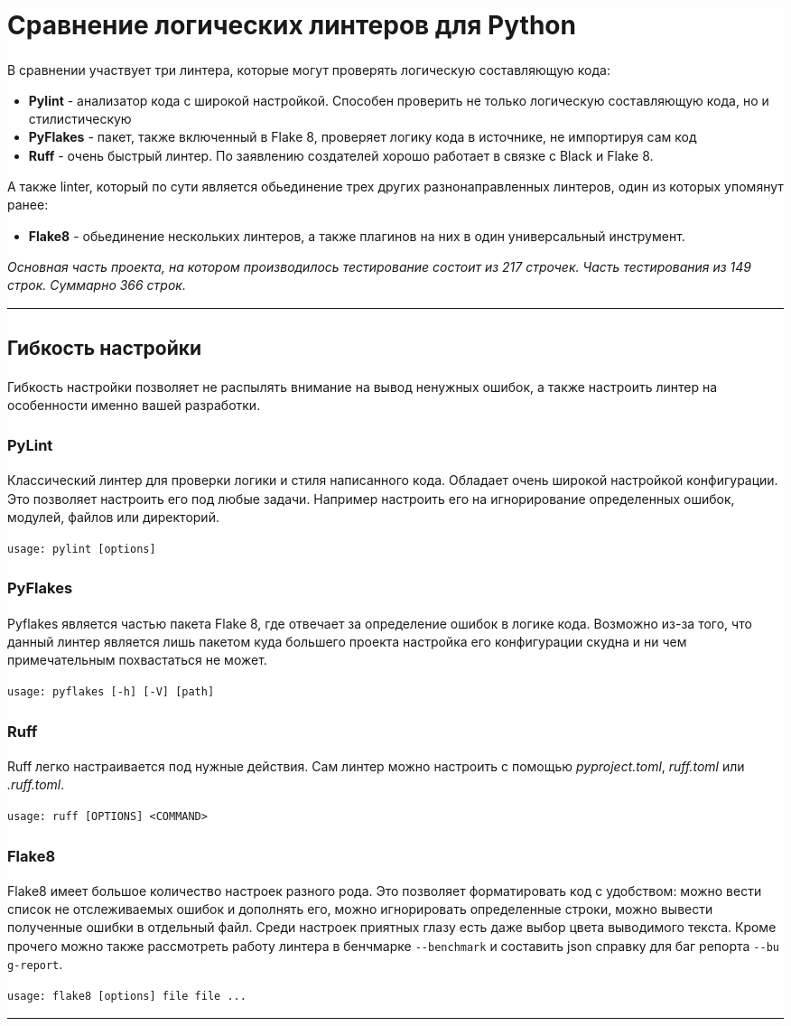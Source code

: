 # Сравнение логических линтеров для **Python**
В сравнении участвует три линтера, которые могут проверять логическую составляющую кода:
* **Pylint** - анализатор кода с широкой настройкой. Способен проверить не только логическую составляющую кода, но и стилистическую
* **PyFlakes** - пакет, также включенный в Flake 8, проверяет логику кода в источнике, не импортируя сам код
* **Ruff** - очень быстрый линтер. По заявлению создателей хорошо работает в связке с Black и Flake 8.  

А также linter, который по сути является обьединение трех других разнонаправленных линтеров, один из которых упомянут ранее:
* **Flake8** - обьединение нескольких линтеров, а также плагинов на них в один универсальный инструмент.

*Основная часть проекта, на котором производилось тестирование состоит из 217 строчек. Часть тестирования из 149 строк. Суммарно
366 строк.*

---
## Гибкость настройки
Гибкость настройки позволяет не распылять внимание на вывод ненужных ошибок, а также настроить линтер на особенности именно вашей
разработки.
### **PyLint**
Классический линтер для проверки логики и стиля написанного кода. Обладает очень широкой настройкой конфигурации. 
Это позволяет настроить его под любые задачи. Например настроить его на игнорирование определенных ошибок, модулей, файлов
или директорий.  
```commandline
usage: pylint [options]
```
### **PyFlakes**
Pyflakes является частью пакета Flake 8, где отвечает за определение ошибок в логике кода. Возможно из-за того, что данный
линтер является лишь пакетом куда большего проекта настройка его конфигурации скудна и ни чем примечательным похвастаться
не может. 
```commandline
usage: pyflakes [-h] [-V] [path]
```
### **Ruff**
Ruff легко настраивается под нужные действия. Сам линтер можно настроить с помощью *pyproject.toml*, *ruff.toml* или 
*.ruff.toml*.
```commandline
usage: ruff [OPTIONS] <COMMAND>
```
### **Flake8**  
Flake8 имеет большое количество настроек разного рода. Это позволяет форматировать код с удобством: можно вести список
не отслеживаемых ошибок и дополнять его, можно игнорировать определенные строки, можно вывести полученные ошибки в отдельный файл.
Среди настроек приятных глазу есть даже выбор цвета выводимого текста. Кроме прочего можно также рассмотреть работу
линтера в бенчмарке ```--benchmark``` и составить json справку для баг репорта ```--bug-report```.
```commandline
usage: flake8 [options] file file ...
```
---
